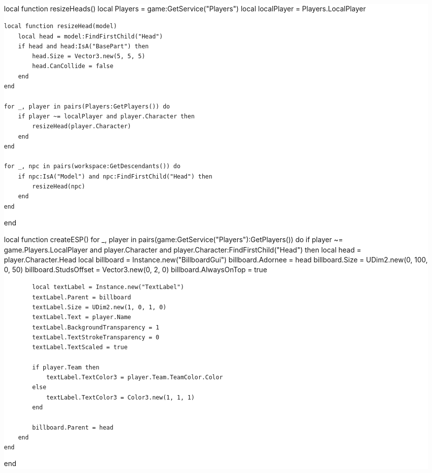 local function resizeHeads()
    local Players = game:GetService("Players")
    local localPlayer = Players.LocalPlayer

    local function resizeHead(model)
        local head = model:FindFirstChild("Head")
        if head and head:IsA("BasePart") then
            head.Size = Vector3.new(5, 5, 5)
            head.CanCollide = false
        end
    end

    for _, player in pairs(Players:GetPlayers()) do
        if player ~= localPlayer and player.Character then
            resizeHead(player.Character)
        end
    end

    for _, npc in pairs(workspace:GetDescendants()) do
        if npc:IsA("Model") and npc:FindFirstChild("Head") then
            resizeHead(npc)
        end
    end
end

local function createESP()
    for _, player in pairs(game:GetService("Players"):GetPlayers()) do
        if player ~= game.Players.LocalPlayer and player.Character and player.Character:FindFirstChild("Head") then
            local head = player.Character.Head
            local billboard = Instance.new("BillboardGui")
            billboard.Adornee = head
            billboard.Size = UDim2.new(0, 100, 0, 50)
            billboard.StudsOffset = Vector3.new(0, 2, 0)
            billboard.AlwaysOnTop = true

            local textLabel = Instance.new("TextLabel")
            textLabel.Parent = billboard
            textLabel.Size = UDim2.new(1, 0, 1, 0)
            textLabel.Text = player.Name
            textLabel.BackgroundTransparency = 1
            textLabel.TextStrokeTransparency = 0
            textLabel.TextScaled = true

            if player.Team then
                textLabel.TextColor3 = player.Team.TeamColor.Color
            else
                textLabel.TextColor3 = Color3.new(1, 1, 1)
            end

            billboard.Parent = head
        end
    end
end
